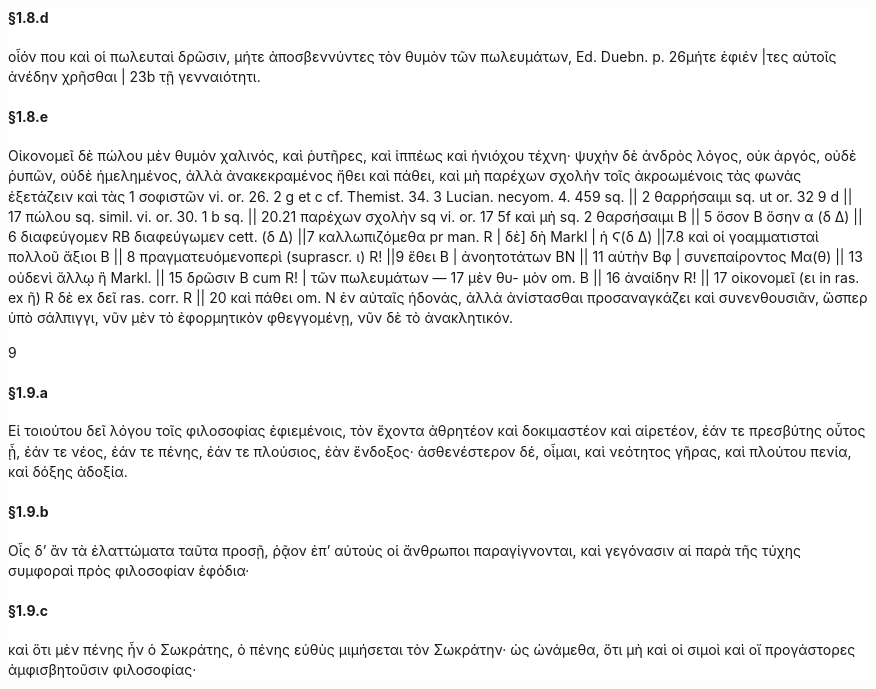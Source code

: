 #### §1.8.d  

<p>οἷόν που καὶ οἱ πωλευταὶ
δρῶσιν, μήτε ἀποσβεννύντες τὸν θυμὸν τῶν πωλευμάτων, <lb n="15"/>
<note type="marginal">Ed. Duebn. p. 26</note>μήτε ἐφιέν |τες αὐτοῖς ἀνέδην χρῆσθαι | <note type="marginal">23b</note>
τῇ γενναιότητι.</p>  

#### §1.8.e  

<p>Οἰκονομεῖ δὲ πώλου μὲν θυμὸν χαλινός,
καὶ ῥυτῆρες, καὶ ἱππέως καὶ ἡνιόχου τέχνη· ψυχὴν δὲ
ἀνδρὸς λόγος, οὐκ ἀργός, οὐδὲ ῥυπῶν, οὐδὲ ἠμελημένος,
ἀλλὰ ἀνακεκραμένος ἤθει καὶ πάθει, καὶ μὴ παρέχων <lb n="20"/>
σχολὴν τοῖς ἀκροωμένοις τὰς φωνὰς ἐξετάζειν καὶ τὰς
<note type="footnote">1 σοφιστῶν vi. or. 26. 2 g et c cf. Themist. 34. 3 Lucian.
necyom. 4. 459 sq. || 2 θαρρήσαιμι sq. ut or. 32 9 d || 17 πώλου
sq. simil. vi. or. 30. 1 b sq. || 20.21 παρέχων σχολὴν sq vi. or.
17 5f καὶ μὴ sq.</note>
<note type="footnote">2 θαρσήσαιμι B || 5 ὅσον B ὅσην α (δ Δ) || 6 διαφεύγομεν
RB διαφεύγωμεν cett. (δ Δ) ||7 καλλωπιζόμεθα pr man. R | δὲ]
δὴ Markl | ἡ Ϛ(δ Δ) ||7.8 καὶ οἱ γοαμματισταὶ πολλοῦ ἄξιοι B ||
8 πραγματευόμενοπερὶ (suprascr. ι) R! ||9 ἔθει B | ἀνοητοτάτων
BN || 11 αὐτὴν Βφ | συνεπαίροντος Mα(θ) || 13 οὐδενὶ ἄλλῳ ἢ
Markl. || 15 δρῶσιν B cum R! | τῶν πωλευμάτων — 17 μὲν θυ-
μὸν om. B || 16 ἀναίδην R! || 17 οἰκονομεῖ (ει in ras. ex ῆ) R
δὲ ex δεῖ ras. corr. R || 20 καὶ πάθει om. N</note>

<pb n="15"/>
ἐν αὐταῖς ἡδονάς, ἀλλὰ ἀνίστασθαι προσαναγκάζει καὶ
συνενθουσιᾶν, ὥσπερ ὑπὸ σάλπιγγι, νῦν μὲν τὸ ἐφορμητικὸν
φθεγγομένῃ, νῦν δὲ τὸ ἀνακλητικόν.</p>  

9  

#### §1.9.a  

<p>Εἰ τοιούτου δεῖ λόγου τοῖς φιλοσοφίας ἐφιεμένοις, τὸν
<lb n="5"/> ἔχοντα ἀθρητέον καὶ δοκιμαστέον καὶ αἱρετέον, ἐάν τε
πρεσβύτης οὗτος ᾖ, ἐάν τε νέος, ἐάν τε πένης, ἐάν τε
πλούσιος, ἐὰν ἔνδοξος· ἀσθενέστερον δέ, οἶμαι, καὶ νεότητος
γῆρας, καὶ πλούτου πενία, καὶ δόξης ἀδοξία.</p>  

#### §1.9.b  

<p>Οἷς
δʼ ἂν τὰ ἐλαττώματα ταῦτα προσῇ, ῥᾷον ἐπʼ αὐτοὺς
<lb n="10"/> οἱ ἄνθρωποι παραγίγνονται, καὶ γεγόνασιν αἱ παρὰ
τῆς τύχης συμφοραὶ πρὸς φιλοσοφίαν ἐφόδια·</p>  

#### §1.9.c  

<p>καὶ ὅτι
μὲν πένης ἦν ὁ Σωκράτης, ὁ πένης εὐθὺς μιμήσεται
τὸν Σωκράτην· ὡς ώνάμεθα, ὅτι μὴ καὶ οἱ σιμοὶ καὶ
οἴ προγάστορες ἀμφισβητοῦσιν φιλοσοφίας·</p>  
